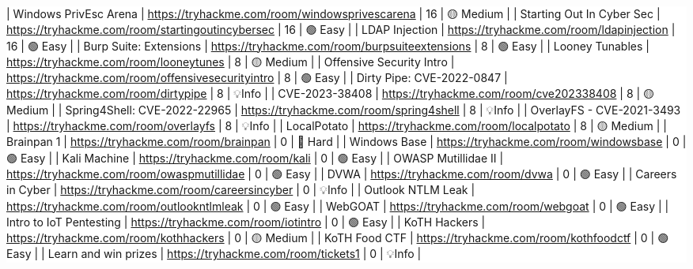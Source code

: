 | Windows PrivEsc Arena | https://tryhackme.com/room/windowsprivescarena | 16 | 🟡 Medium |
| Starting Out In Cyber Sec | https://tryhackme.com/room/startingoutincybersec | 16 | 🟢 Easy |
| LDAP Injection | https://tryhackme.com/room/ldapinjection | 16 | 🟢 Easy |
| Burp Suite: Extensions | https://tryhackme.com/room/burpsuiteextensions | 8 | 🟢 Easy |
| Looney Tunables | https://tryhackme.com/room/looneytunes | 8 | 🟡 Medium |
| Offensive Security Intro | https://tryhackme.com/room/offensivesecurityintro | 8 | 🟢 Easy |
| Dirty Pipe: CVE-2022-0847 | https://tryhackme.com/room/dirtypipe | 8 | 💡Info |
| CVE-2023-38408  | https://tryhackme.com/room/cve202338408 | 8 | 🟡 Medium |
| Spring4Shell: CVE-2022-22965 | https://tryhackme.com/room/spring4shell | 8 | 💡Info |
| OverlayFS - CVE-2021-3493 | https://tryhackme.com/room/overlayfs | 8 | 💡Info |
| LocalPotato | https://tryhackme.com/room/localpotato | 8 | 🟡 Medium |
| Brainpan 1 | https://tryhackme.com/room/brainpan | 0 | 🔴 Hard |
| Windows Base | https://tryhackme.com/room/windowsbase | 0 | 🟢 Easy |
| Kali Machine | https://tryhackme.com/room/kali | 0 | 🟢 Easy |
| OWASP Mutillidae II | https://tryhackme.com/room/owaspmutillidae | 0 | 🟢 Easy |
| DVWA | https://tryhackme.com/room/dvwa | 0 | 🟢 Easy |
| Careers in Cyber | https://tryhackme.com/room/careersincyber | 0 | 💡Info |
| Outlook NTLM Leak | https://tryhackme.com/room/outlookntlmleak | 0 | 🟢 Easy |
| WebGOAT | https://tryhackme.com/room/webgoat | 0 | 🟢 Easy |
| Intro to IoT Pentesting | https://tryhackme.com/room/iotintro | 0 | 🟢 Easy |
| KoTH Hackers | https://tryhackme.com/room/kothhackers | 0 | 🟡 Medium |
| KoTH Food CTF | https://tryhackme.com/room/kothfoodctf | 0 | 🟢 Easy |
| Learn and win prizes | https://tryhackme.com/room/tickets1 | 0 | 💡Info |

